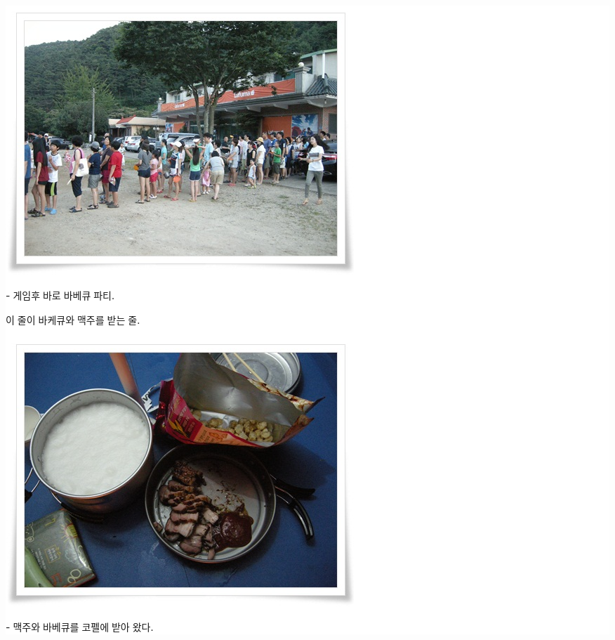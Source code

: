 ![](../pds/201208/05/80/a0109780_501e4e74285e8.jpg)

\- 게임후 바로 바베큐 파티.

이 줄이 바케큐와 맥주를 받는 줄.

![](../pds/201208/05/80/a0109780_501e4e752727f.jpg)

\- 맥주와 바베큐를 코펠에 받아 왔다.
